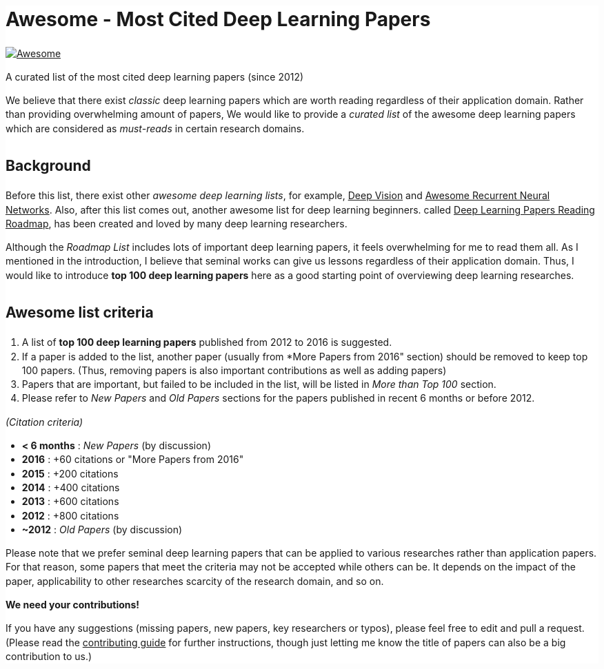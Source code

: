 # Awesome - Most Cited Deep Learning Papers

[![Awesome](https://cdn.rawgit.com/sindresorhus/awesome/d7305f38d29fed78fa85652e3a63e154dd8e8829/media/badge.svg)](https://github.com/sindresorhus/awesome)

A curated list of the most cited deep learning papers (since 2012)

We believe that there exist *classic* deep learning papers which are worth reading regardless of their application domain. Rather than providing overwhelming amount of papers, We would like to provide a *curated list* of the awesome deep learning papers which are considered as *must-reads* in certain research domains.

## Background

Before this list, there exist other *awesome deep learning lists*, for example, [Deep Vision](https://github.com/kjw0612/awesome-deep-vision) and [Awesome Recurrent Neural Networks](https://github.com/kjw0612/awesome-rnn). Also, after this list comes out, another awesome list for deep learning beginners. called [Deep Learning Papers Reading Roadmap](https://github.com/songrotek/Deep-Learning-Papers-Reading-Roadmap), has been created and loved by many deep learning researchers.

Although the *Roadmap List* includes lots of important deep learning papers, it feels overwhelming for me to read them all. As I mentioned in the introduction, I believe that seminal works can give us lessons regardless of their application domain. Thus, I would like to introduce **top 100 deep learning papers** here as a good starting point of overviewing deep learning researches.

## Awesome list criteria

1. A list of **top 100 deep learning papers** published from 2012 to 2016 is suggested.
2. If a paper is added to the list, another paper (usually from *More Papers from 2016" section) should be removed to keep top 100 papers. (Thus, removing papers is also important contributions as well as adding papers)
3. Papers that are important, but failed to be included in the list, will be listed in *More than Top 100* section.
4. Please refer to *New Papers* and *Old Papers* sections for the papers published in recent 6 months or before 2012.

*(Citation criteria)*
- **< 6 months** : *New Papers* (by discussion)
- **2016** :  +60 citations or "More Papers from 2016"
- **2015** :  +200 citations
- **2014** :  +400 citations
- **2013** :  +600 citations
- **2012** :  +800 citations
- **~2012** : *Old Papers* (by discussion)

Please note that we prefer seminal deep learning papers that can be applied to various researches rather than application papers. For that reason, some papers that meet the criteria may not be accepted while others can be. It depends on the impact of the paper, applicability to other researches scarcity of the research domain, and so on.

**We need your contributions!**

If you have any suggestions (missing papers, new papers, key researchers or typos), please feel free to edit and pull a request.
(Please read the [contributing guide](https://github.com/terryum/awesome-deep-learning-papers/blob/master/Contributing.md) for further instructions, though just letting me know the title of papers can also be a big contribution to us.)
